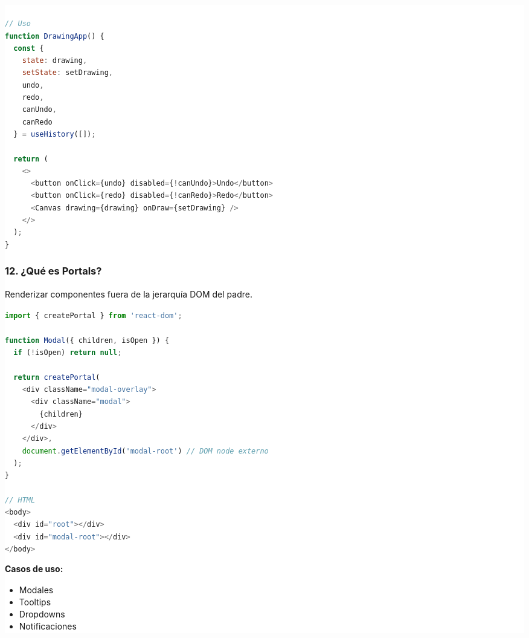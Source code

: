 ```javascript

// Uso
function DrawingApp() {
  const {
    state: drawing,
    setState: setDrawing,
    undo,
    redo,
    canUndo,
    canRedo
  } = useHistory([]);

  return (
    <>
      <button onClick={undo} disabled={!canUndo}>Undo</button>
      <button onClick={redo} disabled={!canRedo}>Redo</button>
      <Canvas drawing={drawing} onDraw={setDrawing} />
    </>
  );
}
```

### 12. ¿Qué es Portals?

Renderizar componentes fuera de la jerarquía DOM del padre.

```javascript
import { createPortal } from 'react-dom';

function Modal({ children, isOpen }) {
  if (!isOpen) return null;

  return createPortal(
    <div className="modal-overlay">
      <div className="modal">
        {children}
      </div>
    </div>,
    document.getElementById('modal-root') // DOM node externo
  );
}

// HTML
<body>
  <div id="root"></div>
  <div id="modal-root"></div>
</body>
```

**Casos de uso:**
- Modales
- Tooltips
- Dropdowns
- Notificaciones
